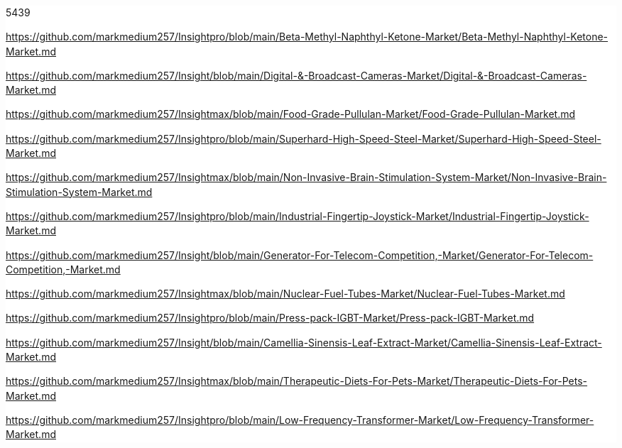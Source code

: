 5439</p><p><a href="https://github.com/markmedium257/Insightpro/blob/main/Beta-Methyl-Naphthyl-Ketone-Market/Beta-Methyl-Naphthyl-Ketone-Market.md">https://github.com/markmedium257/Insightpro/blob/main/Beta-Methyl-Naphthyl-Ketone-Market/Beta-Methyl-Naphthyl-Ketone-Market.md</a></p><p><a href="https://github.com/markmedium257/Insight/blob/main/Digital-&-Broadcast-Cameras-Market/Digital-&-Broadcast-Cameras-Market.md">https://github.com/markmedium257/Insight/blob/main/Digital-&-Broadcast-Cameras-Market/Digital-&-Broadcast-Cameras-Market.md</a></p><p><a href="https://github.com/markmedium257/Insightmax/blob/main/Food-Grade-Pullulan-Market/Food-Grade-Pullulan-Market.md">https://github.com/markmedium257/Insightmax/blob/main/Food-Grade-Pullulan-Market/Food-Grade-Pullulan-Market.md</a></p><p><a href="https://github.com/markmedium257/Insightpro/blob/main/Superhard-High-Speed-Steel-Market/Superhard-High-Speed-Steel-Market.md">https://github.com/markmedium257/Insightpro/blob/main/Superhard-High-Speed-Steel-Market/Superhard-High-Speed-Steel-Market.md</a></p><p><a href="https://github.com/markmedium257/Insightmax/blob/main/Non-Invasive-Brain-Stimulation-System-Market/Non-Invasive-Brain-Stimulation-System-Market.md">https://github.com/markmedium257/Insightmax/blob/main/Non-Invasive-Brain-Stimulation-System-Market/Non-Invasive-Brain-Stimulation-System-Market.md</a></p><p><a href="https://github.com/markmedium257/Insightpro/blob/main/Industrial-Fingertip-Joystick-Market/Industrial-Fingertip-Joystick-Market.md">https://github.com/markmedium257/Insightpro/blob/main/Industrial-Fingertip-Joystick-Market/Industrial-Fingertip-Joystick-Market.md</a></p><p><a href="https://github.com/markmedium257/Insight/blob/main/Generator-For-Telecom-Competition,-Market/Generator-For-Telecom-Competition,-Market.md">https://github.com/markmedium257/Insight/blob/main/Generator-For-Telecom-Competition,-Market/Generator-For-Telecom-Competition,-Market.md</a></p><p><a href="https://github.com/markmedium257/Insightmax/blob/main/Nuclear-Fuel-Tubes-Market/Nuclear-Fuel-Tubes-Market.md">https://github.com/markmedium257/Insightmax/blob/main/Nuclear-Fuel-Tubes-Market/Nuclear-Fuel-Tubes-Market.md</a></p><p><a href="https://github.com/markmedium257/Insightpro/blob/main/Press-pack-IGBT-Market/Press-pack-IGBT-Market.md">https://github.com/markmedium257/Insightpro/blob/main/Press-pack-IGBT-Market/Press-pack-IGBT-Market.md</a></p><p><a href="https://github.com/markmedium257/Insight/blob/main/Camellia-Sinensis-Leaf-Extract-Market/Camellia-Sinensis-Leaf-Extract-Market.md">https://github.com/markmedium257/Insight/blob/main/Camellia-Sinensis-Leaf-Extract-Market/Camellia-Sinensis-Leaf-Extract-Market.md</a></p><p><a href="https://github.com/markmedium257/Insightmax/blob/main/Therapeutic-Diets-For-Pets-Market/Therapeutic-Diets-For-Pets-Market.md">https://github.com/markmedium257/Insightmax/blob/main/Therapeutic-Diets-For-Pets-Market/Therapeutic-Diets-For-Pets-Market.md</a></p><p><a href="https://github.com/markmedium257/Insightpro/blob/main/Low-Frequency-Transformer-Market/Low-Frequency-Transformer-Market.md">https://github.com/markmedium257/Insightpro/blob/main/Low-Frequency-Transformer-Market/Low-Frequency-Transformer-Market.md</a></p>
